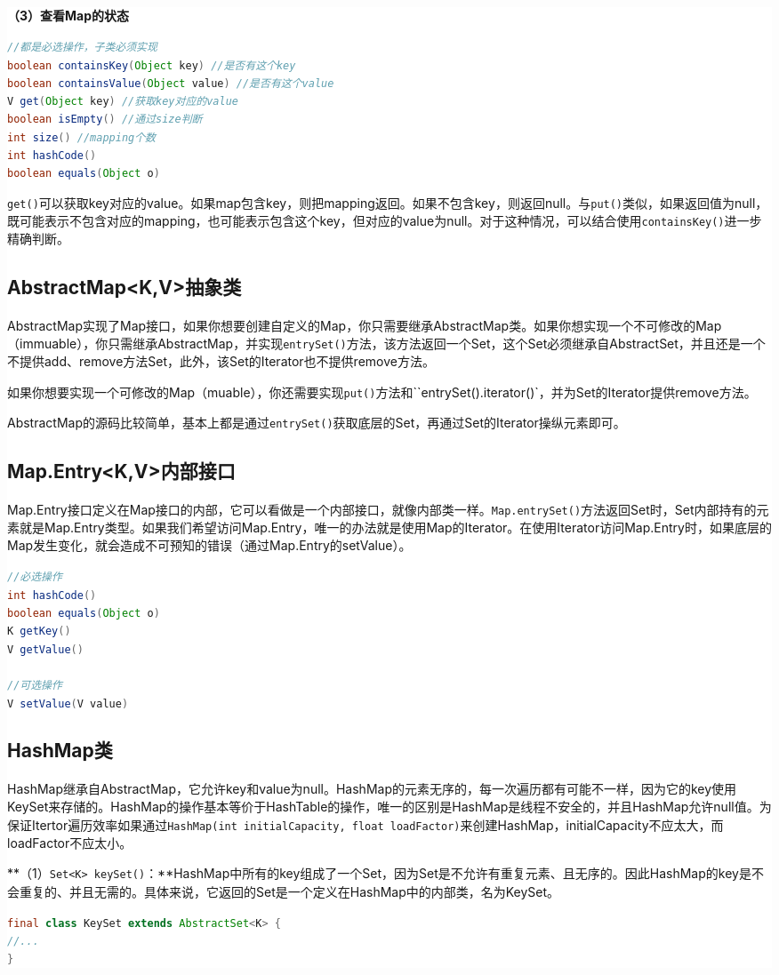 **（3）查看Map的状态**

```java
//都是必选操作，子类必须实现
boolean containsKey(Object key) //是否有这个key
boolean containsValue(Object value) //是否有这个value
V get(Object key) //获取key对应的value
boolean isEmpty() //通过size判断
int size() //mapping个数
int hashCode()
boolean equals(Object o)
```

`get()`可以获取key对应的value。如果map包含key，则把mapping返回。如果不包含key，则返回null。与`put()`类似，如果返回值为null，既可能表示不包含对应的mapping，也可能表示包含这个key，但对应的value为null。对于这种情况，可以结合使用`containsKey()`进一步精确判断。

## AbstractMap<K,V>抽象类

AbstractMap实现了Map接口，如果你想要创建自定义的Map，你只需要继承AbstractMap类。如果你想实现一个不可修改的Map（immuable），你只需继承AbstractMap，并实现`entrySet()`方法，该方法返回一个Set，这个Set必须继承自AbstractSet，并且还是一个不提供add、remove方法Set，此外，该Set的Iterator也不提供remove方法。

如果你想要实现一个可修改的Map（muable），你还需要实现`put()`方法和``entrySet().iterator()`，并为Set的Iterator提供remove方法。

AbstractMap的源码比较简单，基本上都是通过`entrySet()`获取底层的Set，再通过Set的Iterator操纵元素即可。

## Map.Entry<K,V>内部接口

Map.Entry接口定义在Map接口的内部，它可以看做是一个内部接口，就像内部类一样。`Map.entrySet()`方法返回Set时，Set内部持有的元素就是Map.Entry类型。如果我们希望访问Map.Entry，唯一的办法就是使用Map的Iterator。在使用Iterator访问Map.Entry时，如果底层的Map发生变化，就会造成不可预知的错误（通过Map.Entry的setValue）。

```java
//必选操作
int hashCode()
boolean equals(Object o)
K getKey()
V getValue()

//可选操作
V setValue(V value)
```

## HashMap类

HashMap继承自AbstractMap，它允许key和value为null。HashMap的元素无序的，每一次遍历都有可能不一样，因为它的key使用KeySet来存储的。HashMap的操作基本等价于HashTable的操作，唯一的区别是HashMap是线程不安全的，并且HashMap允许null值。为保证Itertor遍历效率如果通过`HashMap(int initialCapacity, float loadFactor)`来创建HashMap，initialCapacity不应太大，而loadFactor不应太小。

**（1）`Set<K> keySet()`：**HashMap中所有的key组成了一个Set，因为Set是不允许有重复元素、且无序的。因此HashMap的key是不会重复的、并且无需的。具体来说，它返回的Set是一个定义在HashMap中的内部类，名为KeySet。

```java
final class KeySet extends AbstractSet<K> {
//...
}
```
